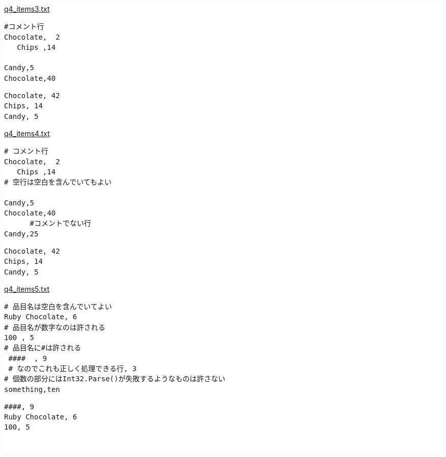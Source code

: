 [q4_items3.txt](./q4_items3.txt)

<pre>
#コメント行
Chocolate,  2
   Chips ,14  

Candy,5
Chocolate,40
</pre></td>
<td><pre>
Chocolate, 42
Chips, 14
Candy, 5
</pre></td></tr>
<tr><td>

[q4_items4.txt](./q4_items4.txt)

<pre>
# コメント行
Chocolate,  2
   Chips ,14  
# 空行は空白を含んでいてもよい
      
Candy,5
Chocolate,40
      #コメントでない行
Candy,25
</pre></td>
<td><pre>
Chocolate, 42
Chips, 14
Candy, 5
</pre></td></tr>
<tr><td>

[q4_items5.txt](./q4_items5.txt)

<pre>
# 品目名は空白を含んでいてよい
Ruby Chocolate, 6
# 品目名が数字なのは許される
100 , 5
# 品目名に#は許される
 ####  , 9
 # なのでこれも正しく処理できる行, 3
# 個数の部分にはInt32.Parse()が失敗するようなものは許さない
something,ten
</pre></td>
<td><pre>
####, 9
Ruby Chocolate, 6
100, 5